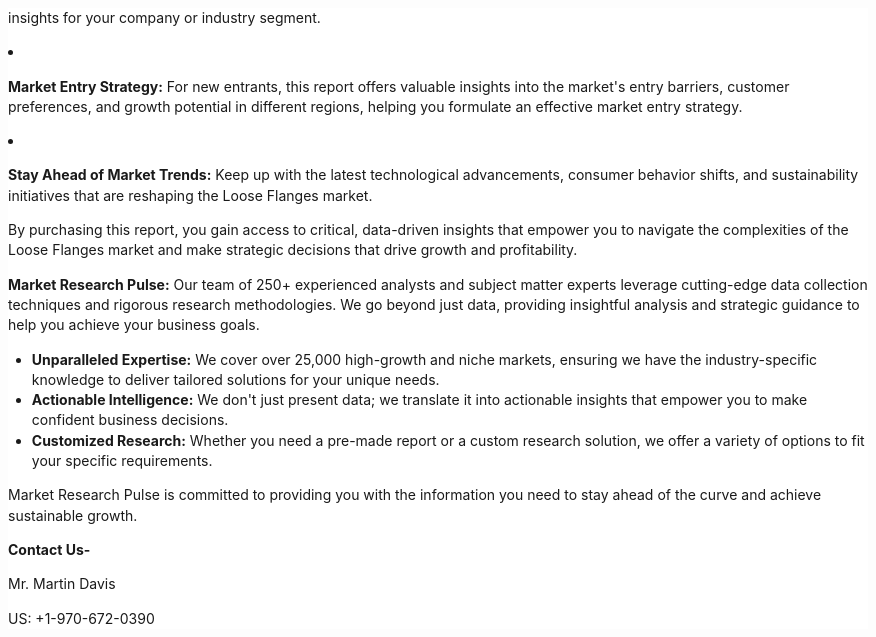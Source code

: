insights for your company or industry segment.</p></li><li><p><strong>Market Entry Strategy:</strong> For new entrants, this report offers valuable insights into the market's entry barriers, customer preferences, and growth potential in different regions, helping you formulate an effective market entry strategy.</p></li><li><p><strong>Stay Ahead of Market Trends:</strong> Keep up with the latest technological advancements, consumer behavior shifts, and sustainability initiatives that are reshaping the Loose Flanges market.</p></li></ol><p>By purchasing this report, you gain access to critical, data-driven insights that empower you to navigate the complexities of the Loose Flanges market and make strategic decisions that drive growth and profitability.</p><p><strong>Market Research Pulse:</strong>&nbsp;Our team of 250+ experienced analysts and subject matter experts leverage cutting-edge data collection techniques and rigorous research methodologies. We go beyond just data, providing insightful analysis and strategic guidance to help you achieve your business goals.</p><ul><li><strong>Unparalleled Expertise:</strong>&nbsp;We cover over 25,000 high-growth and niche markets, ensuring we have the industry-specific knowledge to deliver tailored solutions for your unique needs.</li><li><strong>Actionable Intelligence:</strong>&nbsp;We don't just present data; we translate it into actionable insights that empower you to make confident business decisions.</li><li><strong>Customized Research:</strong>&nbsp;Whether you need a pre-made report or a custom research solution, we offer a variety of options to fit your specific requirements.</li></ul><p>Market Research Pulse is committed to providing you with the information you need to stay ahead of the curve and achieve sustainable growth.</p><p><strong>Contact Us-</strong></p><p>Mr. Martin Davis</p><p>US: +1-970-672-0390</p>
